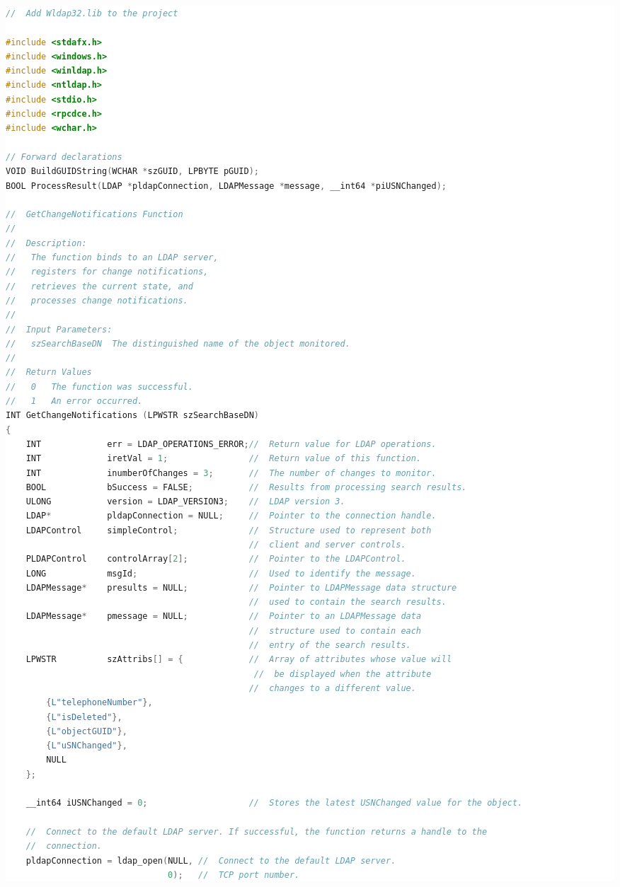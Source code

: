 
```C++
//  Add Wldap32.lib to the project

#include <stdafx.h>
#include <windows.h>
#include <winldap.h>
#include <ntldap.h>
#include <stdio.h>
#include <rpcdce.h>
#include <wchar.h>

// Forward declarations
VOID BuildGUIDString(WCHAR *szGUID, LPBYTE pGUID);
BOOL ProcessResult(LDAP *pldapConnection, LDAPMessage *message, __int64 *piUSNChanged);

//  GetChangeNotifications Function
//
//  Description:
//   The function binds to an LDAP server,
//   registers for change notifications,
//   retrieves the current state, and
//   processes change notifications.
//
//  Input Parameters:
//   szSearchBaseDN  The distinguished name of the object monitored.
//
//  Return Values
//   0   The function was successful.
//   1   An error occurred.
INT GetChangeNotifications (LPWSTR szSearchBaseDN)  
{
    INT             err = LDAP_OPERATIONS_ERROR;//  Return value for LDAP operations.
    INT             iretVal = 1;                //  Return value of this function.
    INT             inumberOfChanges = 3;       //  The number of changes to monitor.
    BOOL            bSuccess = FALSE;           //  Results from processing search results.
    ULONG           version = LDAP_VERSION3;    //  LDAP version 3.
    LDAP*           pldapConnection = NULL;     //  Pointer to the connection handle.
    LDAPControl     simpleControl;              //  Structure used to represent both
                                                //  client and server controls.
    PLDAPControl    controlArray[2];            //  Pointer to the LDAPControl.
    LONG            msgId;                      //  Used to identify the message.
    LDAPMessage*    presults = NULL;            //  Pointer to LDAPMessage data structure 
                                                //  used to contain the search results.
    LDAPMessage*    pmessage = NULL;            //  Pointer to an LDAPMessage data
                                                //  structure used to contain each
                                                //  entry of the search results.
    LPWSTR          szAttribs[] = {             //  Array of attributes whose value will 
                                                 //  be displayed when the attribute
                                                //  changes to a different value.
        {L"telephoneNumber"},
        {L"isDeleted"},
        {L"objectGUID"},
        {L"uSNChanged"},
        NULL
    };

    __int64 iUSNChanged = 0;                    //  Stores the latest USNChanged value for the object.

    //  Connect to the default LDAP server. If successful, the function returns a handle to the
    //  connection.
    pldapConnection = ldap_open(NULL, //  Connect to the default LDAP server.
                                0);   //  TCP port number.
```
